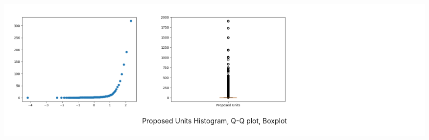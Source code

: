 <img src="Figures/qq_Proposed Units_1.png" width="300px">
<img src="Figures/box_Proposed Units_1.png" width="300px">
<center>Proposed Units Histogram, Q-Q plot, Boxplot</center><br>